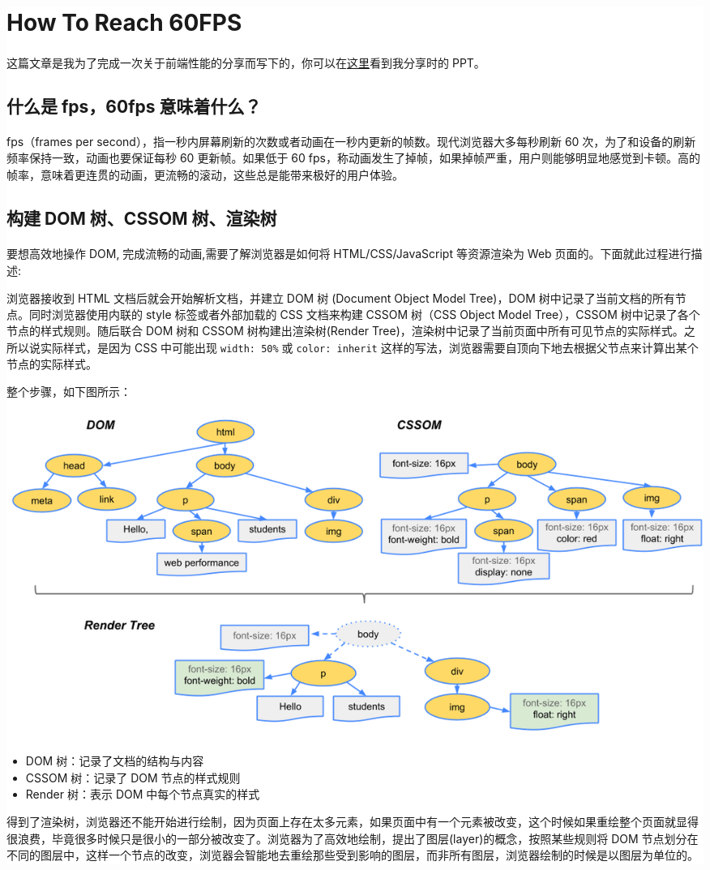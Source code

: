 # How To Reach 60FPS





这篇文章是我为了完成一次关于前端性能的分享而写下的，你可以在[这里](https://docs.google.com/presentation/d/1l-bIpgUgwCmHC2CKieayXY5EnbgwEoMxQdcmnKJ2Lhw/edit?usp=sharing)看到我分享时的 PPT。

## 什么是 fps，60fps 意味着什么？

fps（frames per second），指一秒内屏幕刷新的次数或者动画在一秒内更新的帧数。现代浏览器大多每秒刷新 60 次，为了和设备的刷新频率保持一致，动画也要保证每秒 60 更新帧。如果低于 60 fps，称动画发生了掉帧，如果掉帧严重，用户则能够明显地感觉到卡顿。高的帧率，意味着更连贯的动画，更流畅的滚动，这些总是能带来极好的用户体验。

## 构建 DOM 树、CSSOM 树、渲染树

要想高效地操作 DOM, 完成流畅的动画,需要了解浏览器是如何将 HTML/CSS/JavaScript 等资源渲染为 Web 页面的。下面就此过程进行描述:

浏览器接收到 HTML 文档后就会开始解析文档，并建立 DOM 树 (Document Object Model Tree)，DOM 树中记录了当前文档的所有节点。同时浏览器使用内联的 style 标签或者外部加载的 CSS 文档来构建 CSSOM 树（CSS Object Model Tree），CSSOM 树中记录了各个节点的样式规则。随后联合 DOM 树和 CSSOM 树构建出渲染树(Render Tree)，渲染树中记录了当前页面中所有可见节点的实际样式。之所以说实际样式，是因为 CSS 中可能出现 `width: 50%` 或 `color: inherit` 这样的写法，浏览器需要自顶向下地去根据父节点来计算出某个节点的实际样式。

整个步骤，如下图所示：

![text=渲染树的构建过程（图片来自 Chrome developer）](../images/16-9-24/93321516.jpg)

- DOM 树：记录了文档的结构与内容
- CSSOM 树：记录了 DOM 节点的样式规则
- Render 树：表示 DOM 中每个节点真实的样式

得到了渲染树，浏览器还不能开始进行绘制，因为页面上存在太多元素，如果页面中有一个元素被改变，这个时候如果重绘整个页面就显得很浪费，毕竟很多时候只是很小的一部分被改变了。浏览器为了高效地绘制，提出了图层(layer)的概念，按照某些规则将 DOM 节点划分在不同的图层中，这样一个节点的改变，浏览器会智能地去重绘那些受到影响的图层，而非所有图层，浏览器绘制的时候是以图层为单位的。
